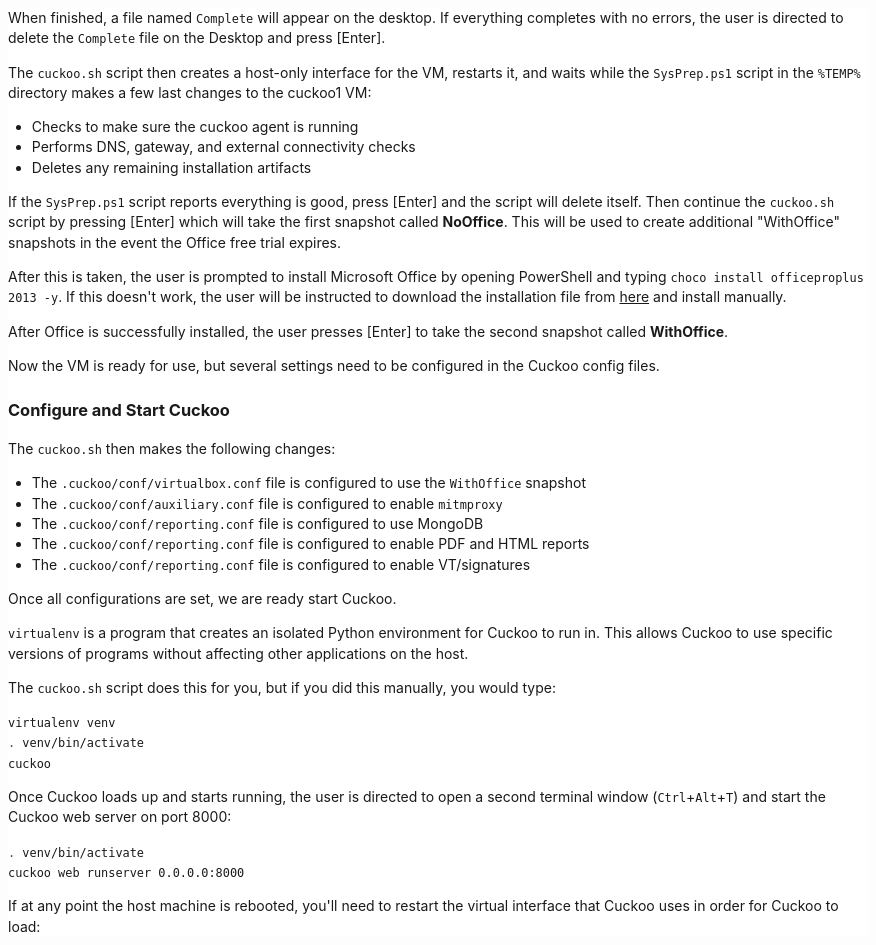 When finished, a file named `Complete` will appear on the desktop.  If everything completes with no errors, the user is directed to delete the `Complete` file on the Desktop and press \[Enter\].

The `cuckoo.sh` script then creates a host-only interface for the VM, restarts it, and waits while the `SysPrep.ps1` script in the `%TEMP%` directory makes a few last changes to the cuckoo1 VM:

- Checks to make sure the cuckoo agent is running
- Performs DNS, gateway, and external connectivity checks
- Deletes any remaining installation artifacts

If the `SysPrep.ps1` script reports everything is good, press \[Enter\] and the script will delete itself.  Then continue the `cuckoo.sh` script by pressing \[Enter\] which will take the first snapshot called **NoOffice**.  This will be used to create additional "WithOffice" snapshots in the event the Office free trial expires.

After this is taken, the user is prompted to install Microsoft Office by opening PowerShell and typing `choco install officeproplus2013 -y`.  If this doesn't work, the user will be instructed to download the installation file from [here](http://care.dlservice.microsoft.com/dl/download/2/9/C/29CC45EF-4CDA-4710-9FB3-1489786570A1/OfficeProfessionalPlus_x86_en-us.img) and install manually.

After Office is successfully installed, the user presses \[Enter\] to take the second snapshot called **WithOffice**.

Now the VM is ready for use, but several settings need to be configured in the Cuckoo config files.

### Configure and Start Cuckoo

The `cuckoo.sh` then makes the following changes:

- The `.cuckoo/conf/virtualbox.conf` file is configured to use the `WithOffice` snapshot
- The `.cuckoo/conf/auxiliary.conf` file is configured to enable `mitmproxy`
- The `.cuckoo/conf/reporting.conf` file is configured to use MongoDB
- The `.cuckoo/conf/reporting.conf` file is configured to enable PDF and HTML reports 
- The `.cuckoo/conf/reporting.conf` file is configured to enable VT/signatures

Once all configurations are set, we are ready start Cuckoo.  

`virtualenv` is a program that creates an isolated Python environment for Cuckoo to run in.  This allows Cuckoo to use specific versions of programs without affecting other applications on the host.  

The `cuckoo.sh` script does this for you, but if you did this manually, you would type:

```bash
virtualenv venv
. venv/bin/activate
cuckoo
```

Once Cuckoo loads up and starts running, the user is directed to open a second terminal window (`Ctrl`+`Alt`+`T`) and start the Cuckoo web server on port 8000:

```bash
. venv/bin/activate
cuckoo web runserver 0.0.0.0:8000
```

If at any point the host machine is rebooted, you'll need to restart the virtual interface that Cuckoo uses in order for Cuckoo to load:
